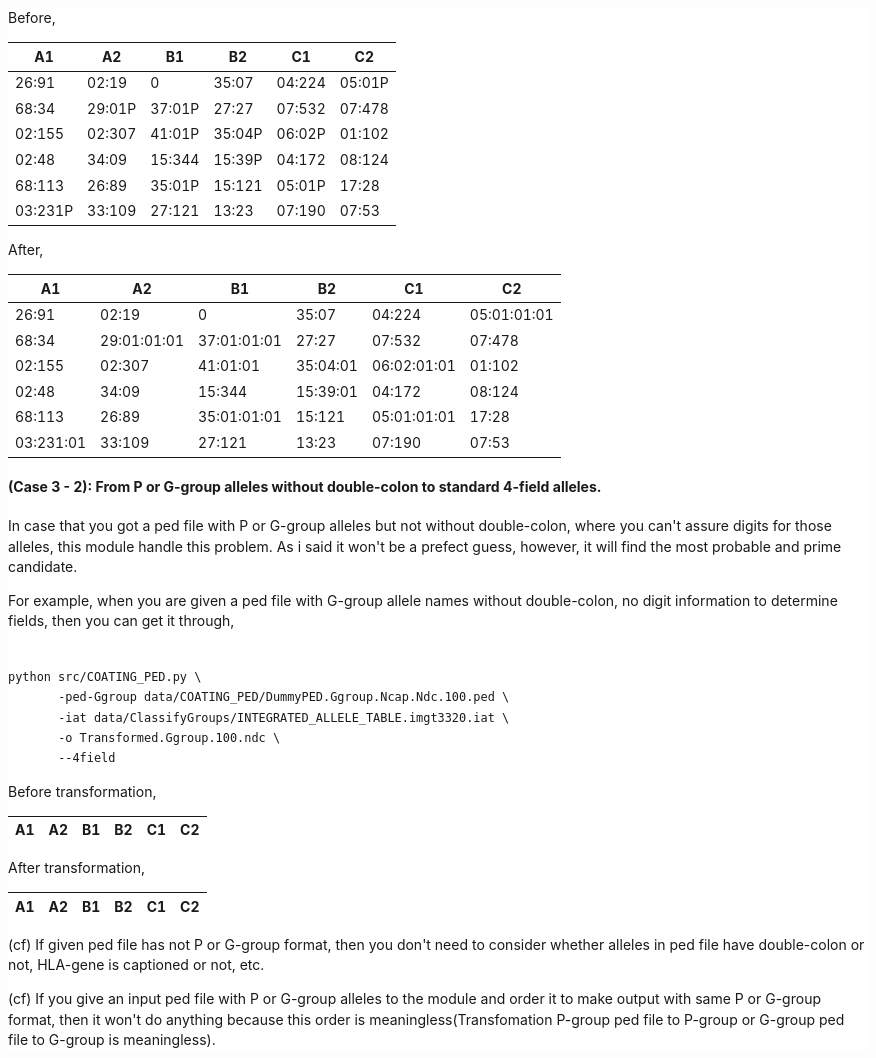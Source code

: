 Before, 

A1 | A2 | B1 | B2 | C1 | C2 
---|----|----|----|----|----
26:91|02:19|0|35:07|04:224|05:01P
68:34|29:01P|37:01P|27:27|07:532|07:478
02:155|02:307|41:01P|35:04P|06:02P|01:102
02:48|34:09|15:344|15:39P|04:172|08:124
68:113|26:89|35:01P|15:121|05:01P|17:28
03:231P|33:109|27:121|13:23|07:190|07:53

After,  

A1 | A2 | B1 | B2 | C1 | C2 
---|----|----|----|----|----
26:91|02:19|0|35:07|04:224|05:01:01:01
68:34|29:01:01:01|37:01:01:01|27:27|07:532|07:478
02:155|02:307|41:01:01|35:04:01|06:02:01:01|01:102
02:48|34:09|15:344|15:39:01|04:172|08:124
68:113|26:89|35:01:01:01|15:121|05:01:01:01|17:28
03:231:01|33:109|27:121|13:23|07:190|07:53


#### (Case 3 - 2): From P or G-group alleles without double-colon to standard 4-field alleles.

In case that you got a ped file with P or G-group alleles but not without double-colon, where you can't assure digits for those alleles, this module handle this problem. As i said it won't be a prefect guess, however, it will find the most probable and prime candidate.

For example, when you are given a ped file with G-group allele names without double-colon, no digit information to determine fields, then you can get it through,

```console

python src/COATING_PED.py \
       -ped-Ggroup data/COATING_PED/DummyPED.Ggroup.Ncap.Ndc.100.ped \
       -iat data/ClassifyGroups/INTEGRATED_ALLELE_TABLE.imgt3320.iat \
       -o Transformed.Ggroup.100.ndc \
       --4field

```

Before transformation,

A1 | A2 | B1 | B2 | C1 | C2 
---|----|----|----|----|----

After transformation,

A1 | A2 | B1 | B2 | C1 | C2 
---|----|----|----|----|----




(cf) If given ped file has not P or G-group format, then you don't need to consider whether  alleles in ped file have double-colon or not, HLA-gene is captioned or not, etc.  


(cf) If you give an input ped file with P or G-group alleles to the module and order it to make output with same P or G-group format, then it won't do anything because this order is meaningless(Transfomation P-group ped file to P-group or G-group ped file to G-group is meaningless).
